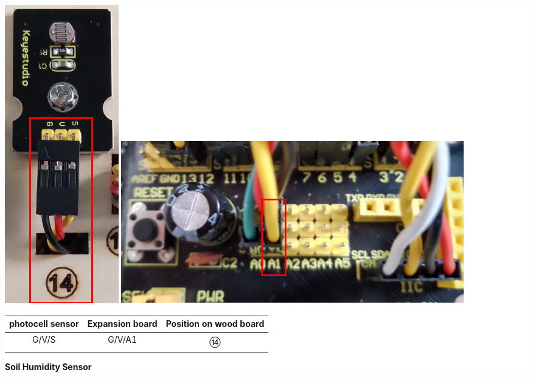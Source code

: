 ![Img](media/img-20230313145145.png)
![Img](media/img-20230313145148.png)

| photocell sensor | Expansion board | Position on wood board |
| :--: | :--: | :--: |
| G/V/S | G/V/A1 | <span style="color: rgb(0, 0, 0); font-size: 18px;">⑭</span> |

**Soil Humidity Sensor**
